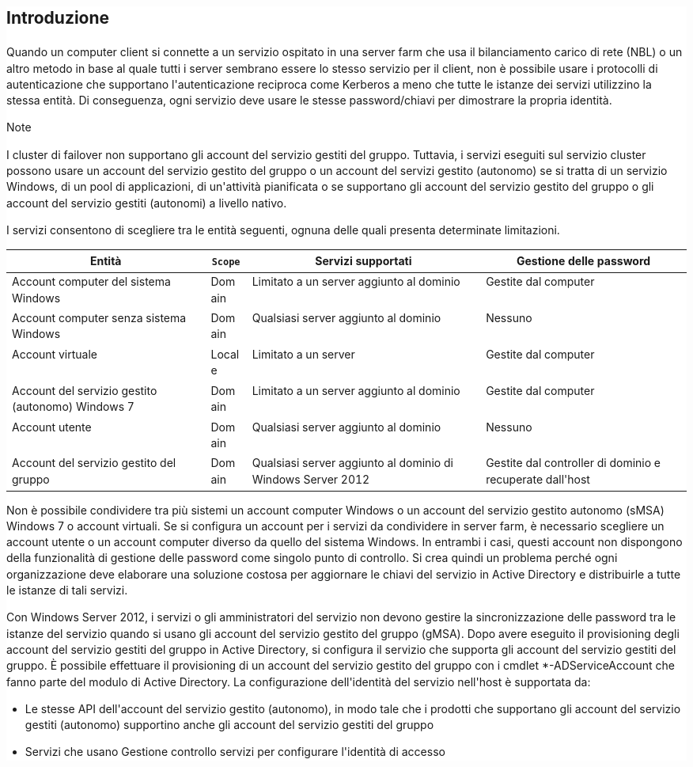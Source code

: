 ## <a name="BKMK_Intro"></a>Introduzione
Quando un computer client si connette a un servizio ospitato in una server farm che usa il bilanciamento carico di rete (NBL) o un altro metodo in base al quale tutti i server sembrano essere lo stesso servizio per il client, non è possibile usare i protocolli di autenticazione che supportano l'autenticazione reciproca come Kerberos a meno che tutte le istanze dei servizi utilizzino la stessa entità. Di conseguenza, ogni servizio deve usare le stesse password/chiavi per dimostrare la propria identità.

> [!NOTE]
> I cluster di failover non supportano gli account del servizio gestiti del gruppo. Tuttavia, i servizi eseguiti sul servizio cluster possono usare un account del servizio gestito del gruppo o un account del servizi gestito (autonomo) se si tratta di un servizio Windows, di un pool di applicazioni, di un'attività pianificata o se supportano gli account del servizio gestito del gruppo o gli account del servizio gestiti (autonomi) a livello nativo.

I servizi consentono di scegliere tra le entità seguenti, ognuna delle quali presenta determinate limitazioni.

|Entità|`Scope`|Servizi supportati|Gestione delle password|
|-------|-----|-----------|------------|
|Account computer del sistema Windows|Domain|Limitato a un server aggiunto al dominio|Gestite dal computer|
|Account computer senza sistema Windows|Domain|Qualsiasi server aggiunto al dominio|Nessuno|
|Account virtuale|Locale|Limitato a un server|Gestite dal computer|
|Account del servizio gestito (autonomo) Windows 7|Domain|Limitato a un server aggiunto al dominio|Gestite dal computer|
|Account utente|Domain|Qualsiasi server aggiunto al dominio|Nessuno|
|Account del servizio gestito del gruppo|Domain|Qualsiasi server aggiunto al dominio di Windows Server 2012|Gestite dal controller di dominio e recuperate dall'host|

Non è possibile condividere tra più sistemi un account computer Windows o un account del servizio gestito autonomo (sMSA) Windows 7 o account virtuali. Se si configura un account per i servizi da condividere in server farm, è necessario scegliere un account utente o un account computer diverso da quello del sistema Windows. In entrambi i casi, questi account non dispongono della funzionalità di gestione delle password come singolo punto di controllo. Si crea quindi un problema perché ogni organizzazione deve elaborare una soluzione costosa per aggiornare le chiavi del servizio in Active Directory e distribuirle a tutte le istanze di tali servizi.

Con Windows Server 2012, i servizi o gli amministratori del servizio non devono gestire la sincronizzazione delle password tra le istanze del servizio quando si usano gli account del servizio gestito del gruppo (gMSA). Dopo avere eseguito il provisioning degli account del servizio gestiti del gruppo in Active Directory, si configura il servizio che supporta gli account del servizio gestiti del gruppo. È possibile effettuare il provisioning di un account del servizio gestito del gruppo con i cmdlet *-ADServiceAccount che fanno parte del modulo di Active Directory. La configurazione dell'identità del servizio nell'host è supportata da:

-   Le stesse API dell'account del servizio gestito (autonomo), in modo tale che i prodotti che supportano gli account del servizio gestiti (autonomo) supportino anche gli account del servizio gestiti del gruppo

-   Servizi che usano Gestione controllo servizi per configurare l'identità di accesso

